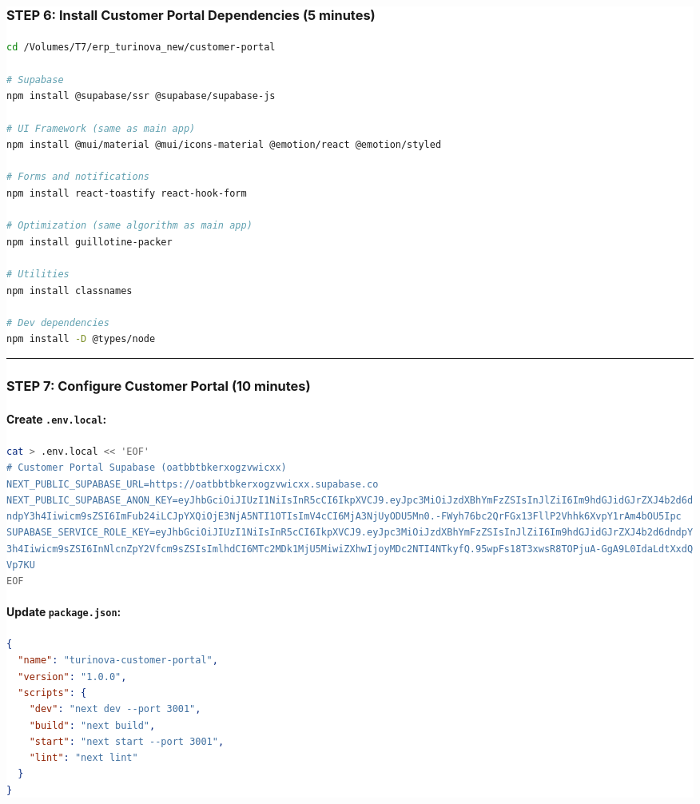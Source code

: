 
### STEP 6: Install Customer Portal Dependencies (5 minutes)

```bash
cd /Volumes/T7/erp_turinova_new/customer-portal

# Supabase
npm install @supabase/ssr @supabase/supabase-js

# UI Framework (same as main app)
npm install @mui/material @mui/icons-material @emotion/react @emotion/styled

# Forms and notifications
npm install react-toastify react-hook-form

# Optimization (same algorithm as main app)
npm install guillotine-packer

# Utilities
npm install classnames

# Dev dependencies
npm install -D @types/node
```

---

### STEP 7: Configure Customer Portal (10 minutes)

#### **Create `.env.local`:**

```bash
cat > .env.local << 'EOF'
# Customer Portal Supabase (oatbbtbkerxogzvwicxx)
NEXT_PUBLIC_SUPABASE_URL=https://oatbbtbkerxogzvwicxx.supabase.co
NEXT_PUBLIC_SUPABASE_ANON_KEY=eyJhbGciOiJIUzI1NiIsInR5cCI6IkpXVCJ9.eyJpc3MiOiJzdXBhYmFzZSIsInJlZiI6Im9hdGJidGJrZXJ4b2d6dndpY3h4Iiwicm9sZSI6ImFub24iLCJpYXQiOjE3NjA5NTI1OTIsImV4cCI6MjA3NjUyODU5Mn0.-FWyh76bc2QrFGx13FllP2Vhhk6XvpY1rAm4bOU5Ipc
SUPABASE_SERVICE_ROLE_KEY=eyJhbGciOiJIUzI1NiIsInR5cCI6IkpXVCJ9.eyJpc3MiOiJzdXBhYmFzZSIsInJlZiI6Im9hdGJidGJrZXJ4b2d6dndpY3h4Iiwicm9sZSI6InNlcnZpY2Vfcm9sZSIsImlhdCI6MTc2MDk1MjU5MiwiZXhwIjoyMDc2NTI4NTkyfQ.95wpFs18T3xwsR8TOPjuA-GgA9L0IdaLdtXxdQVp7KU
EOF
```

#### **Update `package.json`:**

```json
{
  "name": "turinova-customer-portal",
  "version": "1.0.0",
  "scripts": {
    "dev": "next dev --port 3001",
    "build": "next build",
    "start": "next start --port 3001",
    "lint": "next lint"
  }
}
```

